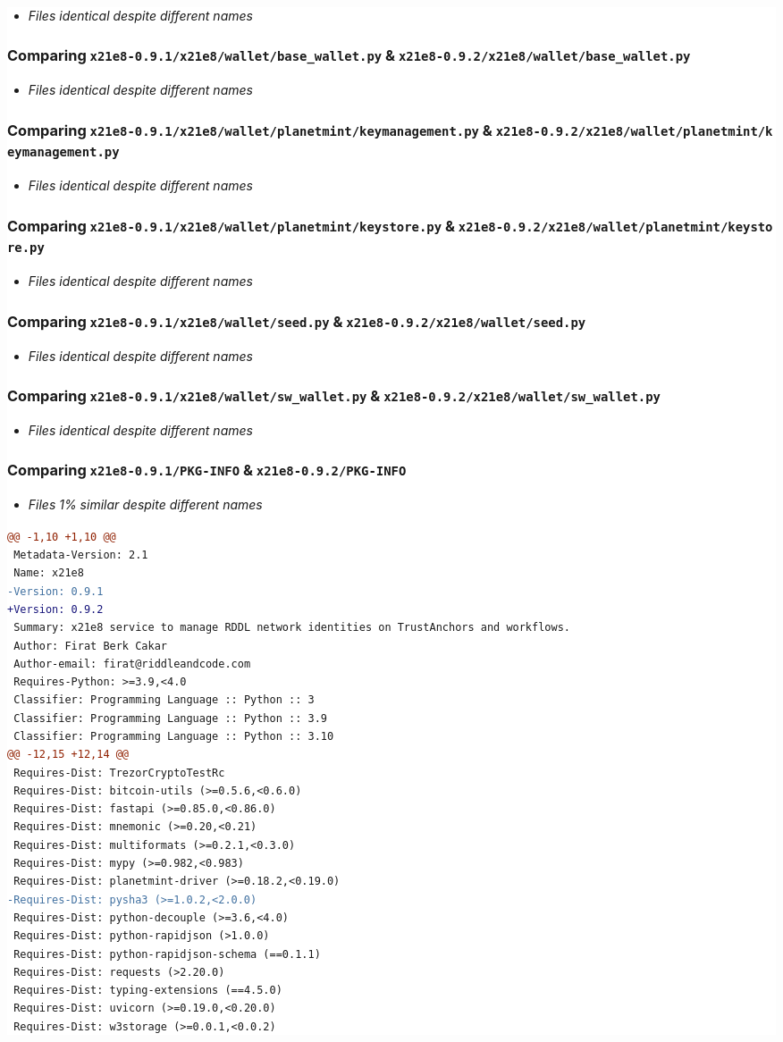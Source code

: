  * *Files identical despite different names*

### Comparing `x21e8-0.9.1/x21e8/wallet/base_wallet.py` & `x21e8-0.9.2/x21e8/wallet/base_wallet.py`

 * *Files identical despite different names*

### Comparing `x21e8-0.9.1/x21e8/wallet/planetmint/keymanagement.py` & `x21e8-0.9.2/x21e8/wallet/planetmint/keymanagement.py`

 * *Files identical despite different names*

### Comparing `x21e8-0.9.1/x21e8/wallet/planetmint/keystore.py` & `x21e8-0.9.2/x21e8/wallet/planetmint/keystore.py`

 * *Files identical despite different names*

### Comparing `x21e8-0.9.1/x21e8/wallet/seed.py` & `x21e8-0.9.2/x21e8/wallet/seed.py`

 * *Files identical despite different names*

### Comparing `x21e8-0.9.1/x21e8/wallet/sw_wallet.py` & `x21e8-0.9.2/x21e8/wallet/sw_wallet.py`

 * *Files identical despite different names*

### Comparing `x21e8-0.9.1/PKG-INFO` & `x21e8-0.9.2/PKG-INFO`

 * *Files 1% similar despite different names*

```diff
@@ -1,10 +1,10 @@
 Metadata-Version: 2.1
 Name: x21e8
-Version: 0.9.1
+Version: 0.9.2
 Summary: x21e8 service to manage RDDL network identities on TrustAnchors and workflows.
 Author: Firat Berk Cakar
 Author-email: firat@riddleandcode.com
 Requires-Python: >=3.9,<4.0
 Classifier: Programming Language :: Python :: 3
 Classifier: Programming Language :: Python :: 3.9
 Classifier: Programming Language :: Python :: 3.10
@@ -12,15 +12,14 @@
 Requires-Dist: TrezorCryptoTestRc
 Requires-Dist: bitcoin-utils (>=0.5.6,<0.6.0)
 Requires-Dist: fastapi (>=0.85.0,<0.86.0)
 Requires-Dist: mnemonic (>=0.20,<0.21)
 Requires-Dist: multiformats (>=0.2.1,<0.3.0)
 Requires-Dist: mypy (>=0.982,<0.983)
 Requires-Dist: planetmint-driver (>=0.18.2,<0.19.0)
-Requires-Dist: pysha3 (>=1.0.2,<2.0.0)
 Requires-Dist: python-decouple (>=3.6,<4.0)
 Requires-Dist: python-rapidjson (>1.0.0)
 Requires-Dist: python-rapidjson-schema (==0.1.1)
 Requires-Dist: requests (>2.20.0)
 Requires-Dist: typing-extensions (==4.5.0)
 Requires-Dist: uvicorn (>=0.19.0,<0.20.0)
 Requires-Dist: w3storage (>=0.0.1,<0.0.2)
```


